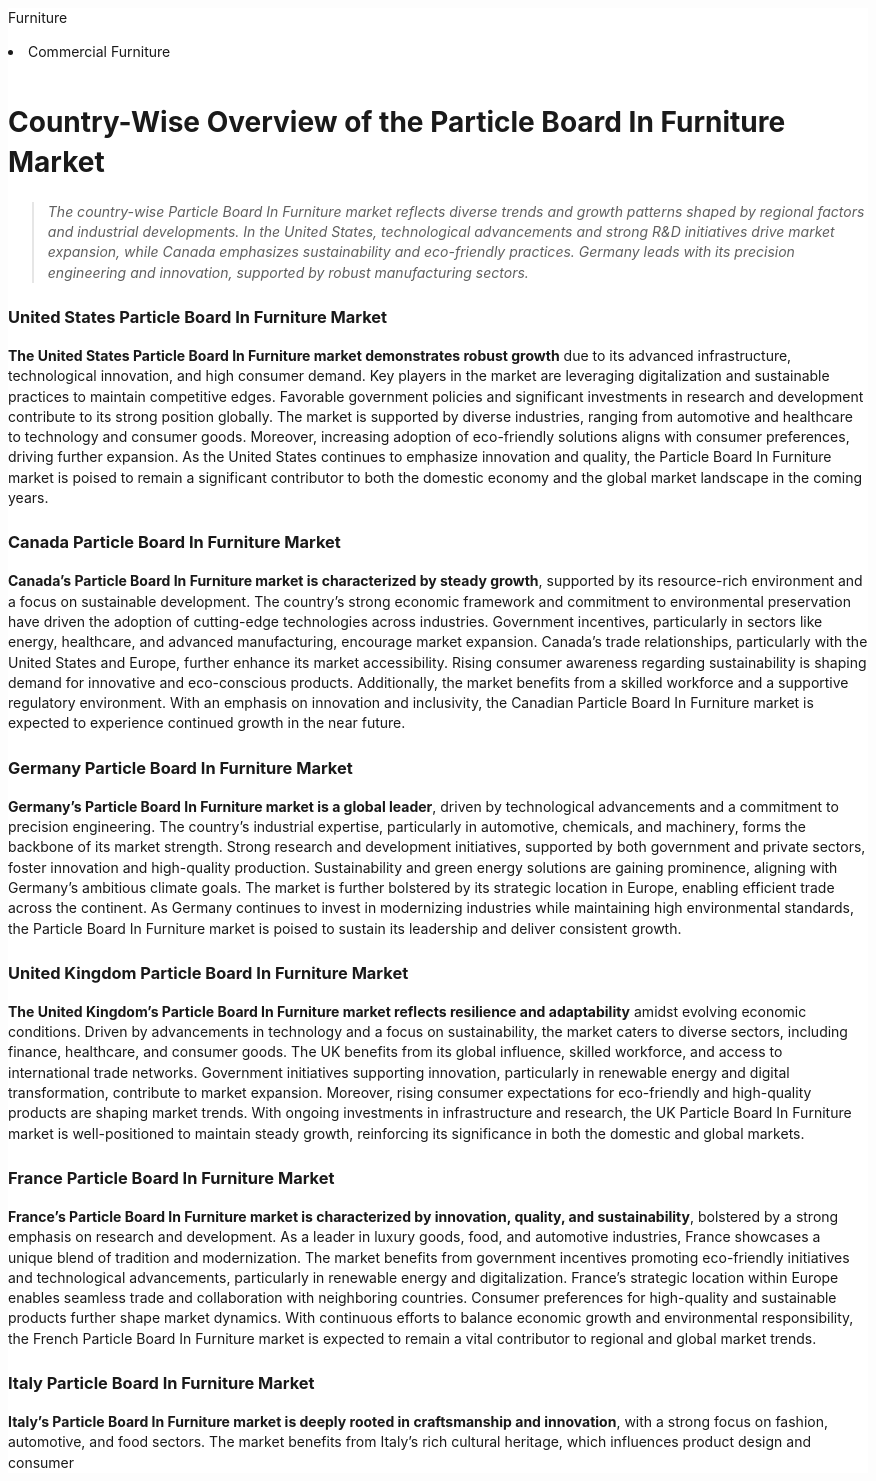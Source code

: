 Furniture</li><li>Commercial Furniture</li></ul><h1><span class="">Country-Wise Overview of the Particle Board In Furniture Market<br /></span></h1><blockquote><p><em><span class="">The country-wise Particle Board In Furniture market reflects diverse trends and growth patterns shaped by regional factors and industrial developments. In the United States, technological advancements and strong R&amp;D initiatives drive market expansion, while Canada emphasizes sustainability and eco-friendly practices. Germany leads with its precision engineering and innovation, supported by robust manufacturing sectors.</span></em></p></blockquote><h3><strong>United States Particle Board In Furniture Market</strong></h3><p><strong>The United States Particle Board In Furniture market demonstrates robust growth</strong> due to its advanced infrastructure, technological innovation, and high consumer demand. Key players in the market are leveraging digitalization and sustainable practices to maintain competitive edges. Favorable government policies and significant investments in research and development contribute to its strong position globally. The market is supported by diverse industries, ranging from automotive and healthcare to technology and consumer goods. Moreover, increasing adoption of eco-friendly solutions aligns with consumer preferences, driving further expansion. As the United States continues to emphasize innovation and quality, the Particle Board In Furniture market is poised to remain a significant contributor to both the domestic economy and the global market landscape in the coming years.</p><h3><strong>Canada Particle Board In Furniture Market</strong></h3><p><strong>Canada&rsquo;s Particle Board In Furniture market is characterized by steady growth</strong>, supported by its resource-rich environment and a focus on sustainable development. The country&rsquo;s strong economic framework and commitment to environmental preservation have driven the adoption of cutting-edge technologies across industries. Government incentives, particularly in sectors like energy, healthcare, and advanced manufacturing, encourage market expansion. Canada&rsquo;s trade relationships, particularly with the United States and Europe, further enhance its market accessibility. Rising consumer awareness regarding sustainability is shaping demand for innovative and eco-conscious products. Additionally, the market benefits from a skilled workforce and a supportive regulatory environment. With an emphasis on innovation and inclusivity, the Canadian Particle Board In Furniture market is expected to experience continued growth in the near future.</p><h3><strong>Germany Particle Board In Furniture Market</strong></h3><p><strong>Germany&rsquo;s Particle Board In Furniture market is a global leader</strong>, driven by technological advancements and a commitment to precision engineering. The country&rsquo;s industrial expertise, particularly in automotive, chemicals, and machinery, forms the backbone of its market strength. Strong research and development initiatives, supported by both government and private sectors, foster innovation and high-quality production. Sustainability and green energy solutions are gaining prominence, aligning with Germany&rsquo;s ambitious climate goals. The market is further bolstered by its strategic location in Europe, enabling efficient trade across the continent. As Germany continues to invest in modernizing industries while maintaining high environmental standards, the Particle Board In Furniture market is poised to sustain its leadership and deliver consistent growth.</p><h3><strong>United Kingdom Particle Board In Furniture Market</strong></h3><p><strong>The United Kingdom&rsquo;s Particle Board In Furniture market reflects resilience and adaptability</strong> amidst evolving economic conditions. Driven by advancements in technology and a focus on sustainability, the market caters to diverse sectors, including finance, healthcare, and consumer goods. The UK benefits from its global influence, skilled workforce, and access to international trade networks. Government initiatives supporting innovation, particularly in renewable energy and digital transformation, contribute to market expansion. Moreover, rising consumer expectations for eco-friendly and high-quality products are shaping market trends. With ongoing investments in infrastructure and research, the UK Particle Board In Furniture market is well-positioned to maintain steady growth, reinforcing its significance in both the domestic and global markets.</p><h3><strong>France Particle Board In Furniture Market</strong></h3><p><strong>France&rsquo;s Particle Board In Furniture market is characterized by innovation, quality, and sustainability</strong>, bolstered by a strong emphasis on research and development. As a leader in luxury goods, food, and automotive industries, France showcases a unique blend of tradition and modernization. The market benefits from government incentives promoting eco-friendly initiatives and technological advancements, particularly in renewable energy and digitalization. France&rsquo;s strategic location within Europe enables seamless trade and collaboration with neighboring countries. Consumer preferences for high-quality and sustainable products further shape market dynamics. With continuous efforts to balance economic growth and environmental responsibility, the French Particle Board In Furniture market is expected to remain a vital contributor to regional and global market trends.</p><h3><strong>Italy Particle Board In Furniture Market</strong></h3><p><strong>Italy&rsquo;s Particle Board In Furniture market is deeply rooted in craftsmanship and innovation</strong>, with a strong focus on fashion, automotive, and food sectors. The market benefits from Italy&rsquo;s rich cultural heritage, which influences product design and consumer